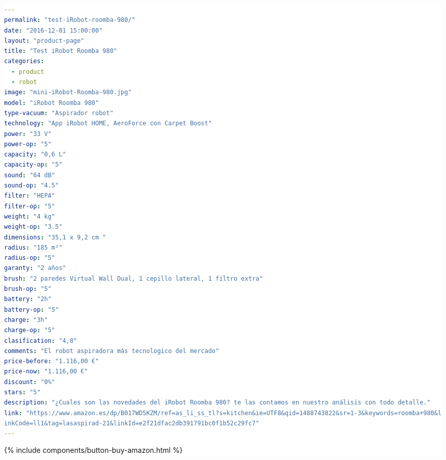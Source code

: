 ```yaml
---
permalink: "test-iRobot-roomba-980/"
date: "2016-12-01 15:00:00"
layout: "product-page"
title: "Test iRobot Roomba 980"
categories:
  - product
  - robot
image: "mini-iRobot-Roomba-980.jpg"
model: "iRobot Roomba 980"
type-vacuum: "Aspirador robot"
technology: "App iRobot HOME, AeroForce con Carpet Boost"
power: "33 V"
power-op: "5"
capacity: "0,6 L"
capacity-op: "5"
sound: "64 dB"
sound-op: "4.5"
filter: "HEPA"
filter-op: "5"
weight: "4 kg"
weight-op: "3.5"
dimensions: "35,1 x 9,2 cm "
radius: "185 m²"
radius-op: "5"
garanty: "2 años"
brush: "2 paredes Virtual Wall Dual, 1 cepillo lateral, 1 filtro extra"
brush-op: "5"
battery: "2h"
battery-op: "5"
charge: "3h"
charge-op: "5"
clasification: "4,8"
comments: "El robot aspiradora más tecnologico del mercado"
price-before: "1.116,00 €"
price-now: "1.116,00 €"
discount: "0%"
stars: "5"
description: "¿Cuales son las novedades del iRobot Roomba 980? te las contamos en nuestro análisis con todo detalle."
link: "https://www.amazon.es/dp/B017WD5KZM/ref=as_li_ss_tl?s=kitchen&ie=UTF8&qid=1488743822&sr=1-3&keywords=roomba+980&linkCode=ll1&tag=lasaspirad-21&linkId=e2f21dfac2db391791bc0f1b52c29fc7"
---
```


<div class="flex-video">
  <iframe width="560" height="315" src="https://www.youtube.com/embed/RbHHeyVUb-s" frameborder="0" allowfullscreen></iframe>
</div>

<div class="text-center">
  {% include components/button-buy-amazon.html %}
</div>
